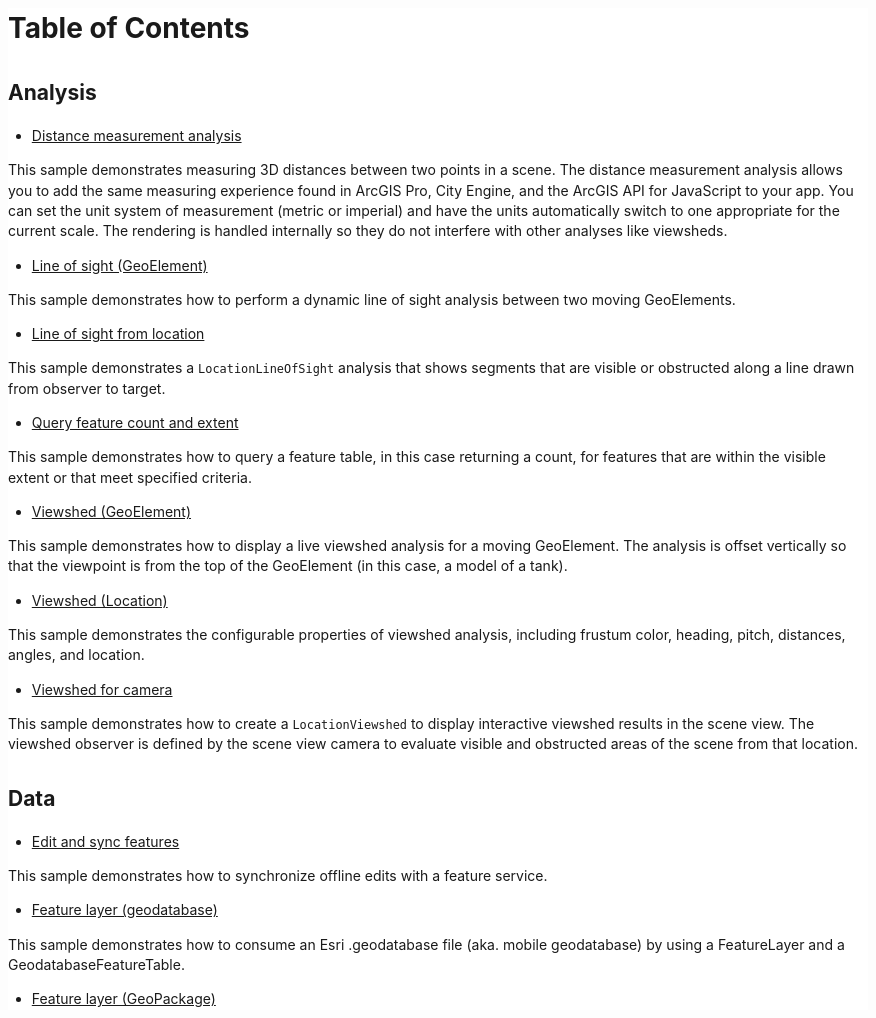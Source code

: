 # Table of Contents

## Analysis

* [Distance measurement analysis](Xamarin.Android/Samples/Analysis/DistanceMeasurement)

This sample demonstrates measuring 3D distances between two points in a scene. The distance measurement analysis allows you to add the same measuring experience found in ArcGIS Pro, City Engine, and the ArcGIS API for JavaScript to your app. You can set the unit system of measurement (metric or imperial) and have the units automatically switch to one appropriate for the current scale. The rendering is handled internally so they do not interfere with other analyses like viewsheds.

* [Line of sight (GeoElement)](Xamarin.Android/Samples/Analysis/LineOfSightGeoElement)

This sample demonstrates how to perform a dynamic line of sight analysis between two moving GeoElements.

* [Line of sight from location](Xamarin.Android/Samples/Analysis/LineOfSightLocation)

This sample demonstrates a `LocationLineOfSight` analysis that shows segments that are visible or obstructed along a line drawn from observer to target.

* [Query feature count and extent](Xamarin.Android/Samples/Analysis/QueryFeatureCountAndExtent)

This sample demonstrates how to query a feature table, in this case returning a count, for features that are within the visible extent or that meet specified criteria.

* [Viewshed (GeoElement)](Xamarin.Android/Samples/Analysis/ViewshedGeoElement)

This sample demonstrates how to display a live viewshed analysis for a moving GeoElement. The analysis is offset vertically so that the viewpoint is from the top of the GeoElement (in this case, a model of a tank).

* [Viewshed (Location)](Xamarin.Android/Samples/Analysis/ViewshedLocation)

This sample demonstrates the configurable properties of viewshed analysis, including frustum color, heading, pitch, distances, angles, and location.

* [Viewshed for camera](Xamarin.Android/Samples/Analysis/ViewshedCamera)

This sample demonstrates how to create a `LocationViewshed` to display interactive viewshed results in the scene view. The viewshed observer is defined by the scene view camera to evaluate visible and obstructed areas of the scene from that location.

## Data

* [Edit and sync features](Xamarin.Android/Samples/Data/EditAndSyncFeatures)

This sample demonstrates how to synchronize offline edits with a feature service.

* [Feature layer (geodatabase)](Xamarin.Android/Samples/Data/FeatureLayerGeodatabase)

This sample demonstrates how to consume an Esri .geodatabase file (aka. mobile geodatabase) by using a FeatureLayer and a GeodatabaseFeatureTable.

* [Feature layer (GeoPackage)](Xamarin.Android/Samples/Data/FeatureLayerGeoPackage)

